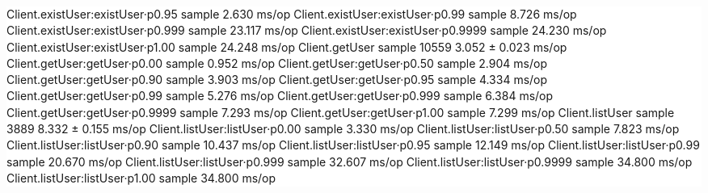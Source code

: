 Client.existUser:existUser·p0.95      sample          2.630           ms/op
Client.existUser:existUser·p0.99      sample          8.726           ms/op
Client.existUser:existUser·p0.999     sample         23.117           ms/op
Client.existUser:existUser·p0.9999    sample         24.230           ms/op
Client.existUser:existUser·p1.00      sample         24.248           ms/op
Client.getUser                        sample  10559   3.052 ± 0.023   ms/op
Client.getUser:getUser·p0.00          sample          0.952           ms/op
Client.getUser:getUser·p0.50          sample          2.904           ms/op
Client.getUser:getUser·p0.90          sample          3.903           ms/op
Client.getUser:getUser·p0.95          sample          4.334           ms/op
Client.getUser:getUser·p0.99          sample          5.276           ms/op
Client.getUser:getUser·p0.999         sample          6.384           ms/op
Client.getUser:getUser·p0.9999        sample          7.293           ms/op
Client.getUser:getUser·p1.00          sample          7.299           ms/op
Client.listUser                       sample   3889   8.332 ± 0.155   ms/op
Client.listUser:listUser·p0.00        sample          3.330           ms/op
Client.listUser:listUser·p0.50        sample          7.823           ms/op
Client.listUser:listUser·p0.90        sample         10.437           ms/op
Client.listUser:listUser·p0.95        sample         12.149           ms/op
Client.listUser:listUser·p0.99        sample         20.670           ms/op
Client.listUser:listUser·p0.999       sample         32.607           ms/op
Client.listUser:listUser·p0.9999      sample         34.800           ms/op
Client.listUser:listUser·p1.00        sample         34.800           ms/op
